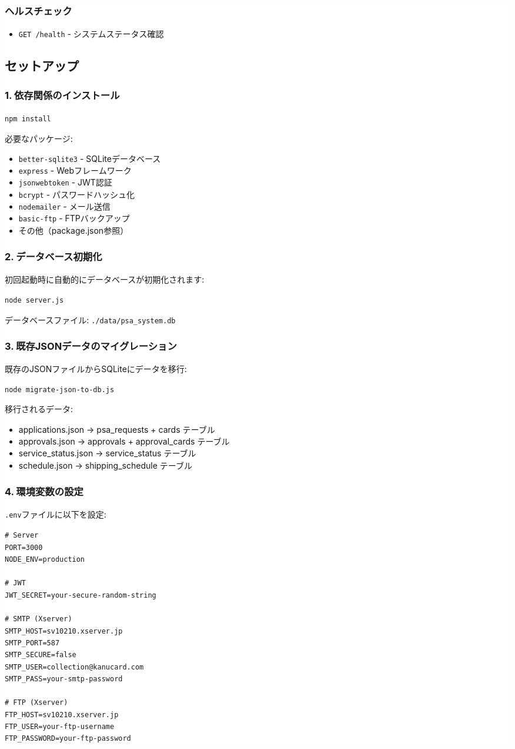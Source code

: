 ### ヘルスチェック
- `GET /health` - システムステータス確認

## セットアップ

### 1. 依存関係のインストール
```bash
npm install
```

必要なパッケージ:
- `better-sqlite3` - SQLiteデータベース
- `express` - Webフレームワーク
- `jsonwebtoken` - JWT認証
- `bcrypt` - パスワードハッシュ化
- `nodemailer` - メール送信
- `basic-ftp` - FTPバックアップ
- その他（package.json参照）

### 2. データベース初期化

初回起動時に自動的にデータベースが初期化されます:

```bash
node server.js
```

データベースファイル: `./data/psa_system.db`

### 3. 既存JSONデータのマイグレーション

既存のJSONファイルからSQLiteにデータを移行:

```bash
node migrate-json-to-db.js
```

移行されるデータ:
- applications.json → psa_requests + cards テーブル
- approvals.json → approvals + approval_cards テーブル
- service_status.json → service_status テーブル
- schedule.json → shipping_schedule テーブル

### 4. 環境変数の設定

`.env`ファイルに以下を設定:

```env
# Server
PORT=3000
NODE_ENV=production

# JWT
JWT_SECRET=your-secure-random-string

# SMTP (Xserver)
SMTP_HOST=sv10210.xserver.jp
SMTP_PORT=587
SMTP_SECURE=false
SMTP_USER=collection@kanucard.com
SMTP_PASS=your-smtp-password

# FTP (Xserver)
FTP_HOST=sv10210.xserver.jp
FTP_USER=your-ftp-username
FTP_PASSWORD=your-ftp-password

```